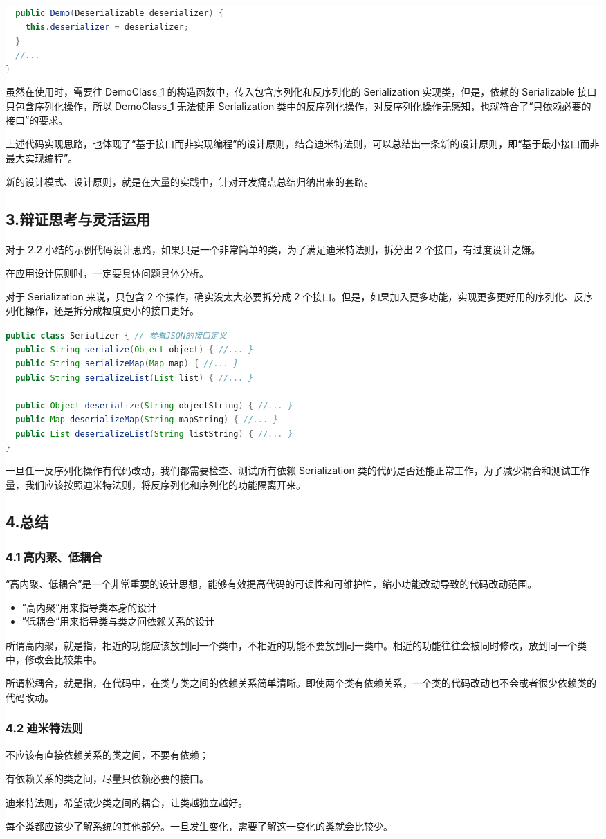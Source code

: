 ```java
  public Demo(Deserializable deserializer) {
    this.deserializer = deserializer;
  }
  //...
}
```

虽然在使用时，需要往 DemoClass_1 的构造函数中，传入包含序列化和反序列化的 Serialization 实现类，但是，依赖的 Serializable 接口只包含序列化操作，所以 DemoClass_1 无法使用 Serialization 类中的反序列化操作，对反序列化操作无感知，也就符合了“只依赖必要的接口”的要求。

上述代码实现思路，也体现了“基于接口而非实现编程”的设计原则，结合迪米特法则，可以总结出一条新的设计原则，即“基于最小接口而非最大实现编程”。

新的设计模式、设计原则，就是在大量的实践中，针对开发痛点总结归纳出来的套路。



## 3.辩证思考与灵活运用

对于 2.2 小结的示例代码设计思路，如果只是一个非常简单的类，为了满足迪米特法则，拆分出 2 个接口，有过度设计之嫌。

在应用设计原则时，一定要具体问题具体分析。

对于 Serialization 来说，只包含 2 个操作，确实没太大必要拆分成 2 个接口。但是，如果加入更多功能，实现更多更好用的序列化、反序列化操作，还是拆分成粒度更小的接口更好。

```java
public class Serializer { // 参看JSON的接口定义
  public String serialize(Object object) { //... }
  public String serializeMap(Map map) { //... }
  public String serializeList(List list) { //... }
  
  public Object deserialize(String objectString) { //... }
  public Map deserializeMap(String mapString) { //... }
  public List deserializeList(String listString) { //... }
}
```

一旦任一反序列化操作有代码改动，我们都需要检查、测试所有依赖 Serialization 类的代码是否还能正常工作，为了减少耦合和测试工作量，我们应该按照迪米特法则，将反序列化和序列化的功能隔离开来。



## 4.总结

### 4.1 高内聚、低耦合

“高内聚、低耦合”是一个非常重要的设计思想，能够有效提高代码的可读性和可维护性，缩小功能改动导致的代码改动范围。

- ”高内聚“用来指导类本身的设计
- ”低耦合“用来指导类与类之间依赖关系的设计

所谓高内聚，就是指，相近的功能应该放到同一个类中，不相近的功能不要放到同一类中。相近的功能往往会被同时修改，放到同一个类中，修改会比较集中。

所谓松耦合，就是指，在代码中，在类与类之间的依赖关系简单清晰。即使两个类有依赖关系，一个类的代码改动也不会或者很少依赖类的代码改动。



### 4.2 迪米特法则

不应该有直接依赖关系的类之间，不要有依赖；

有依赖关系的类之间，尽量只依赖必要的接口。

迪米特法则，希望减少类之间的耦合，让类越独立越好。

每个类都应该少了解系统的其他部分。一旦发生变化，需要了解这一变化的类就会比较少。


